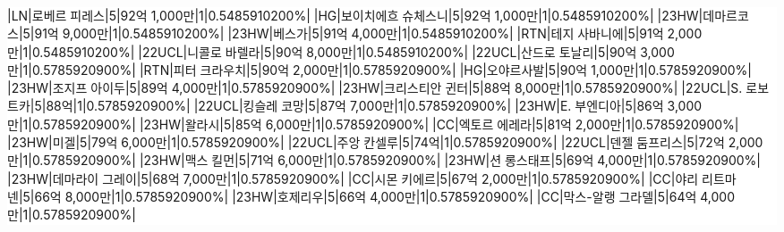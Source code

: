 |LN|로베르 피레스|5|92억 1,000만|1|0.5485910200%|
|HG|보이치에흐 슈체스니|5|92억 1,000만|1|0.5485910200%|
|23HW|데마르코스|5|91억 9,000만|1|0.5485910200%|
|23HW|베스가|5|91억 4,000만|1|0.5485910200%|
|RTN|테지 사바니에|5|91억 2,000만|1|0.5485910200%|
|22UCL|니콜로 바렐라|5|90억 8,000만|1|0.5485910200%|
|22UCL|산드로 토날리|5|90억 3,000만|1|0.5785920900%|
|RTN|피터 크라우치|5|90억 2,000만|1|0.5785920900%|
|HG|오야르사발|5|90억 1,000만|1|0.5785920900%|
|23HW|조지프 아이두|5|89억 4,000만|1|0.5785920900%|
|23HW|크리스티안 귄터|5|88억 8,000만|1|0.5785920900%|
|22UCL|S. 로보트카|5|88억|1|0.5785920900%|
|22UCL|킹슬레 코망|5|87억 7,000만|1|0.5785920900%|
|23HW|E. 부엔디아|5|86억 3,000만|1|0.5785920900%|
|23HW|왈라시|5|85억 6,000만|1|0.5785920900%|
|CC|엑토르 에레라|5|81억 2,000만|1|0.5785920900%|
|23HW|미겔|5|79억 6,000만|1|0.5785920900%|
|22UCL|주앙 칸셀루|5|74억|1|0.5785920900%|
|22UCL|덴젤 둠프리스|5|72억 2,000만|1|0.5785920900%|
|23HW|맥스 킬먼|5|71억 6,000만|1|0.5785920900%|
|23HW|션 롱스태프|5|69억 4,000만|1|0.5785920900%|
|23HW|데마라이 그레이|5|68억 7,000만|1|0.5785920900%|
|CC|시몬 키에르|5|67억 2,000만|1|0.5785920900%|
|CC|야리 리트마넨|5|66억 8,000만|1|0.5785920900%|
|23HW|호제리우|5|66억 4,000만|1|0.5785920900%|
|CC|막스-알랭 그라델|5|64억 4,000만|1|0.5785920900%|
